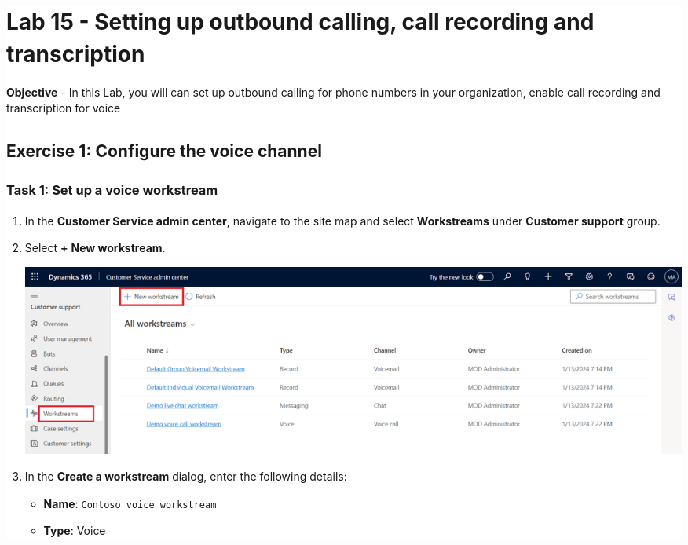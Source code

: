 # Lab 15 - Setting up outbound calling, call recording and transcription 

**Objective** - In this Lab, you will can set up outbound calling for phone numbers in your organization, enable call recording and transcription for voice

## Exercise 1: Configure the voice channel

### Task 1: Set up a voice workstream

1.  In the **Customer Service admin center**, navigate to the site map
    and select **Workstreams** under **Customer support** group.

2.  Select **+** **New workstream**.

    ![](./media/media15/image1.png)

3.  In the **Create a workstream** dialog, enter the following details:

    - **Name**: `Contoso voice workstream`

    - **Type**: Voice
